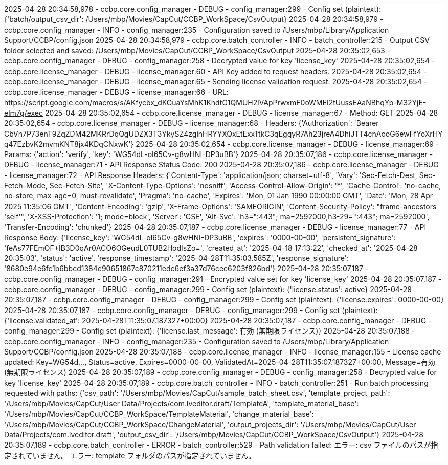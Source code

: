 2025-04-28 20:34:58,978 - ccbp.core.config_manager - DEBUG - config_manager:299 - Config set (plaintext): {'batch/output_csv_dir': /Users/mbp/Movies/CapCut/CCBP_WorkSpace/CsvOutput}
2025-04-28 20:34:58,979 - ccbp.core.config_manager - INFO - config_manager:235 - Configuration saved to /Users/mbp/Library/Application Support/CCBP/config.json
2025-04-28 20:34:58,979 - ccbp.core.batch_controller - INFO - batch_controller:215 - Output CSV folder selected and saved: /Users/mbp/Movies/CapCut/CCBP_WorkSpace/CsvOutput
2025-04-28 20:35:02,653 - ccbp.core.config_manager - DEBUG - config_manager:258 - Decrypted value for key 'license_key'
2025-04-28 20:35:02,654 - ccbp.core.license_manager - DEBUG - license_manager:60 - API Key added to request headers.
2025-04-28 20:35:02,654 - ccbp.core.license_manager - DEBUG - license_manager:65 - Sending license validation request:
2025-04-28 20:35:02,654 - ccbp.core.license_manager - DEBUG - license_manager:66 -   URL: https://script.google.com/macros/s/AKfycbx_dKGuaYsMhK1KhdtG1QMUH2lVApPrwxmF0oWMEI2tUussEAaNBhqYp-M32YjE-elm7g/exec
2025-04-28 20:35:02,654 - ccbp.core.license_manager - DEBUG - license_manager:67 -   Method: GET
2025-04-28 20:35:02,654 - ccbp.core.license_manager - DEBUG - license_manager:68 -   Headers: {'Authorization': 'Bearer CbVn7P73enT9ZqZDM42MKRrDqQgUDZX3T3YkySZ4zgihHRYYXQxEtExxTtkC3qEgqyR7Ah23jreA4DhiJTT4cnAooG6ewFfYoXrHYq47EzbvK2mvmKNT8jx4KDqCNxwK'}
2025-04-28 20:35:02,654 - ccbp.core.license_manager - DEBUG - license_manager:69 -   Params: {'action': 'verify', 'key': 'WG54dL-oI65Cv-g8wHNI-DP3uBB'}
2025-04-28 20:35:07,186 - ccbp.core.license_manager - DEBUG - license_manager:71 - API Response Status Code: 200
2025-04-28 20:35:07,186 - ccbp.core.license_manager - DEBUG - license_manager:72 - API Response Headers: {'Content-Type': 'application/json; charset=utf-8', 'Vary': 'Sec-Fetch-Dest, Sec-Fetch-Mode, Sec-Fetch-Site', 'X-Content-Type-Options': 'nosniff', 'Access-Control-Allow-Origin': '*', 'Cache-Control': 'no-cache, no-store, max-age=0, must-revalidate', 'Pragma': 'no-cache', 'Expires': 'Mon, 01 Jan 1990 00:00:00 GMT', 'Date': 'Mon, 28 Apr 2025 11:35:06 GMT', 'Content-Encoding': 'gzip', 'X-Frame-Options': 'SAMEORIGIN', 'Content-Security-Policy': "frame-ancestors 'self'", 'X-XSS-Protection': '1; mode=block', 'Server': 'GSE', 'Alt-Svc': 'h3=":443"; ma=2592000,h3-29=":443"; ma=2592000', 'Transfer-Encoding': 'chunked'}
2025-04-28 20:35:07,187 - ccbp.core.license_manager - DEBUG - license_manager:77 - API Response Body: {'license_key': 'WG54dL-oI65Cv-g8wHNI-DP3uBB', 'expires': '0000-00-00', 'persistent_signature': 'feAs77FEmOF+IB3D0qAr0ACO6OGeudL0TUB2HodIsZo=', 'created_at': '2025-04-18 17:13:22', 'checked_at': '2025-04-28 20:35:03', 'status': 'active', 'response_timestamp': '2025-04-28T11:35:03.585Z', 'response_signature': '8680e94e6fc1b6bbcd1384e90651867c870211edc6ef3a37d76cec6203f826bd'}
2025-04-28 20:35:07,187 - ccbp.core.config_manager - DEBUG - config_manager:291 - Encrypted value set for key 'license_key'
2025-04-28 20:35:07,187 - ccbp.core.config_manager - DEBUG - config_manager:299 - Config set (plaintext): {'license.status': active}
2025-04-28 20:35:07,187 - ccbp.core.config_manager - DEBUG - config_manager:299 - Config set (plaintext): {'license.expires': 0000-00-00}
2025-04-28 20:35:07,187 - ccbp.core.config_manager - DEBUG - config_manager:299 - Config set (plaintext): {'license.validated_at': 2025-04-28T11:35:07.187327+00:00}
2025-04-28 20:35:07,187 - ccbp.core.config_manager - DEBUG - config_manager:299 - Config set (plaintext): {'license.last_message': 有効 (無期限ライセンス)}
2025-04-28 20:35:07,188 - ccbp.core.config_manager - INFO - config_manager:235 - Configuration saved to /Users/mbp/Library/Application Support/CCBP/config.json
2025-04-28 20:35:07,188 - ccbp.core.license_manager - INFO - license_manager:155 - License cache updated: Key=WG54d..., Status=active, Expires=0000-00-00, ValidatedAt=2025-04-28T11:35:07.187327+00:00, Message=有効 (無期限ライセンス)
2025-04-28 20:35:07,189 - ccbp.core.config_manager - DEBUG - config_manager:258 - Decrypted value for key 'license_key'
2025-04-28 20:35:07,189 - ccbp.core.batch_controller - INFO - batch_controller:251 - Run batch processing requested with paths: {'csv_path': '/Users/mbp/Movies/CapCut/sample_batch_sheet.csv', 'template_project_path': '/Users/mbp/Movies/CapCut/User Data/Projects/com.lveditor.draft/TemplateA', 'template_material_base': '/Users/mbp/Movies/CapCut/CCBP_WorkSpace/TemplateMaterial', 'change_material_base': '/Users/mbp/Movies/CapCut/CCBP_WorkSpace/ChangeMaterial', 'output_projects_dir': '/Users/mbp/Movies/CapCut/User Data/Projects/com.lveditor.draft', 'output_csv_dir': '/Users/mbp/Movies/CapCut/CCBP_WorkSpace/CsvOutput'}
2025-04-28 20:35:07,189 - ccbp.core.batch_controller - ERROR - batch_controller:529 - Path validation failed:
エラー: csv ファイルのパスが指定されていません。
エラー: template フォルダのパスが指定されていません。